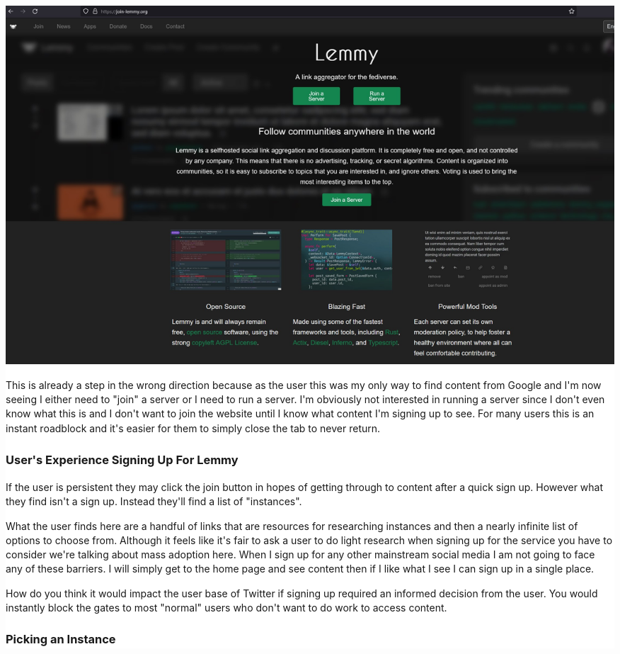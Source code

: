 ![join-lemmy.org](images/join-lemmy.jpg)

This is already a step in the wrong direction because as the user this was my only way to find content from Google and I'm now seeing I either need to "join" a server or I need to run a server.
I'm obviously not interested in running a server since I don't even know what this is and I don't want to join the website until I know what content I'm signing up to see. For many users this is an
instant roadblock and it's easier for them to simply close the tab to never return.


### User's Experience Signing Up For Lemmy

If the user is persistent they may click the join button in hopes of getting through to content after a quick sign up. However what they find isn't a sign up. Instead they'll find a list of "instances".

What the user finds here are a handful of links that are resources for researching instances and then a nearly infinite list of options to choose from. Although it feels like it's fair to ask a user to
do light research when signing up for the service you have to consider we're talking about mass adoption here. When I sign up for any other mainstream social media I am not going to face any of these
barriers. I will simply get to the home page and see content then if I like what I see I can sign up in a single place.

How do you think it would impact the user base of Twitter if signing up required an informed decision from the user. You would instantly block the gates to most "normal" users who don't want to do 
work to access content.

### Picking an Instance
